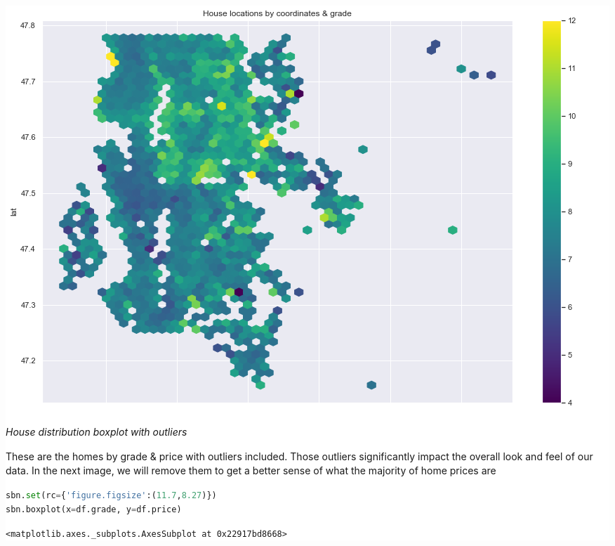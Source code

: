 ![png](student_files/student_20_0.png)


_House distribution boxplot with outliers_

These are the homes by grade & price with outliers included.  Those outliers significantly impact the overall look and feel of our data.  In the next image, we will remove them to get a better sense of what the majority of home prices are


```python
sbn.set(rc={'figure.figsize':(11.7,8.27)})
sbn.boxplot(x=df.grade, y=df.price)
```




    <matplotlib.axes._subplots.AxesSubplot at 0x22917bd8668>



